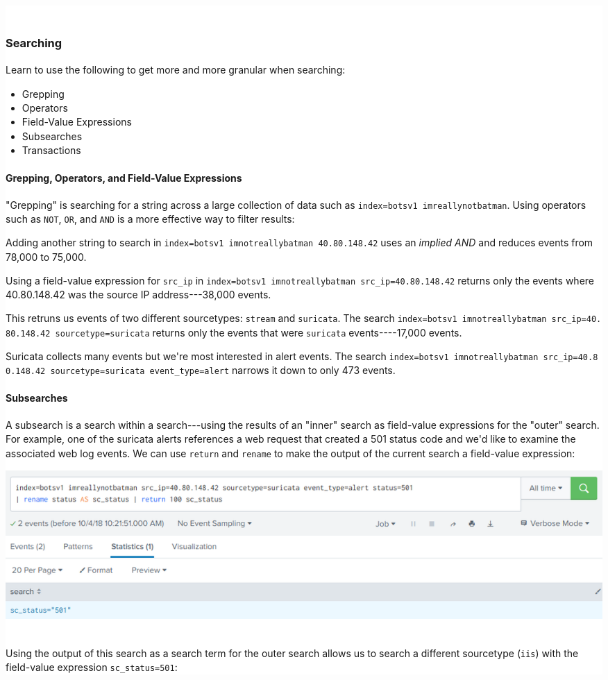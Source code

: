 <br>

### Searching

Learn to use the following to get more and more granular when searching:

- Grepping
- Operators
- Field-Value Expressions
- Subsearches
- Transactions

#### Grepping, Operators, and Field-Value Expressions

"Grepping" is searching for a string across a large collection of data such as `index=botsv1 imreallynotbatman`.  Using operators such as `NOT`, `OR`, and `AND` is a more effective way to filter results:

Adding another string to search in `index=botsv1 imnotreallybatman 40.80.148.42` uses an *implied AND* and reduces events from 78,000 to 75,000.

Using a field-value expression for `src_ip` in `index=botsv1 imnotreallybatman src_ip=40.80.148.42` returns only the events where 40.80.148.42 was the source IP address---38,000 events.

This retruns us events of two different sourcetypes: `stream` and `suricata`.  The search `index=botsv1 imnotreallybatman src_ip=40.80.148.42 sourcetype=suricata` returns only the events that were `suricata` events----17,000 events.

Suricata collects many events but we're most interested in alert events.  The search `index=botsv1 imnotreallybatman src_ip=40.80.148.42 sourcetype=suricata event_type=alert` narrows it down to only 473 events.

#### Subsearches

A subsearch is a search within a search---using the results of an "inner" search as field-value expressions for the "outer" search.  For example, one of the suricata alerts references a web request that created a 501 status code and we'd like to examine the associated web log events.  We can use `return` and `rename` to make the output of the current search a field-value expression:

![](images/Common%20Functions%20and%20Data%20Sources%20in%20Splunk/image020.png)<br><br>

Using the output of this search as a search term for the outer search allows us to search a different sourcetype (`iis`) with the field-value expression `sc_status=501`:
